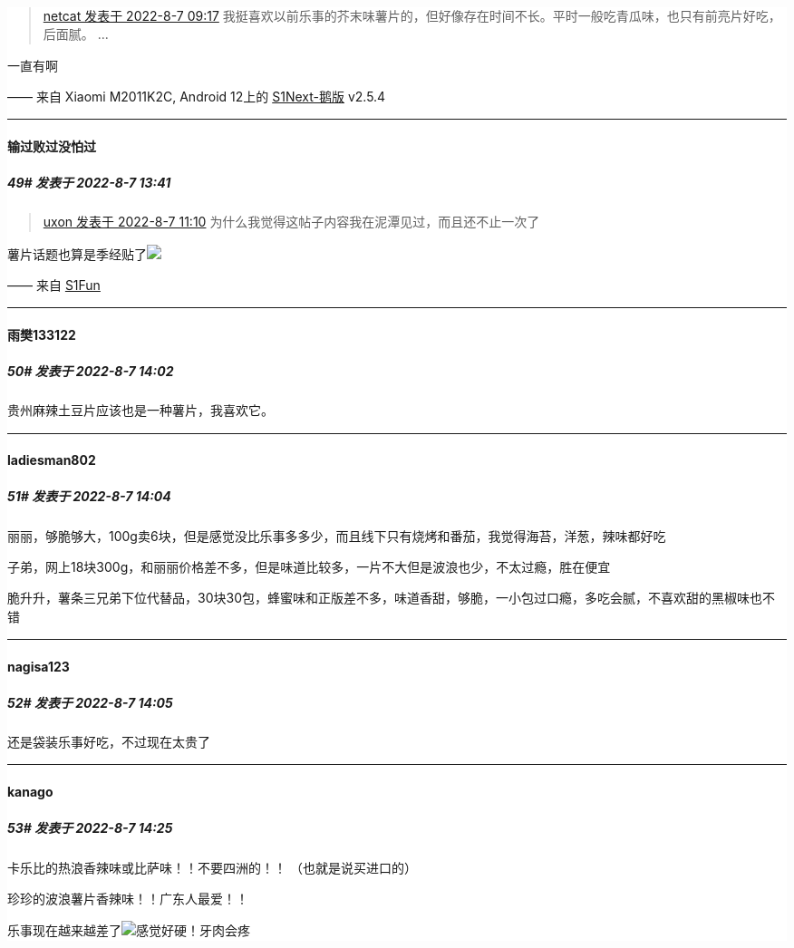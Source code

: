 <blockquote><a href="httphttps://bbs.saraba1st.com/2b/forum.php?mod=redirect&amp;goto=findpost&amp;pid=56959241&amp;ptid=2085520" target="_blank">netcat 发表于 2022-8-7 09:17</a>
我挺喜欢以前乐事的芥末味薯片的，但好像存在时间不长。平时一般吃青瓜味，也只有前亮片好吃，后面腻。 ...</blockquote>
一直有啊

—— 来自 Xiaomi M2011K2C, Android 12上的 [S1Next-鹅版](https://github.com/ykrank/S1-Next/releases) v2.5.4

*****

####  输过败过没怕过  
##### 49#       发表于 2022-8-7 13:41

<blockquote><a href="httphttps://bbs.saraba1st.com/2b/forum.php?mod=redirect&amp;goto=findpost&amp;pid=56960215&amp;ptid=2085520" target="_blank">uxon 发表于 2022-8-7 11:10</a>
为什么我觉得这帖子内容我在泥潭见过，而且还不止一次了</blockquote>
薯片话题也算是季经贴了<img src="https://static.saraba1st.com/image/smiley/face2017/035.png" referrerpolicy="no-referrer">

—— 来自 [S1Fun](https://s1fun.koalcat.com)

*****

####  雨樊133122  
##### 50#       发表于 2022-8-7 14:02

贵州麻辣土豆片应该也是一种薯片，我喜欢它。

*****

####  ladiesman802  
##### 51#       发表于 2022-8-7 14:04

丽丽，够脆够大，100g卖6块，但是感觉没比乐事多多少，而且线下只有烧烤和番茄，我觉得海苔，洋葱，辣味都好吃

子弟，网上18块300g，和丽丽价格差不多，但是味道比较多，一片不大但是波浪也少，不太过瘾，胜在便宜

脆升升，薯条三兄弟下位代替品，30块30包，蜂蜜味和正版差不多，味道香甜，够脆，一小包过口瘾，多吃会腻，不喜欢甜的黑椒味也不错

*****

####  nagisa123  
##### 52#       发表于 2022-8-7 14:05

还是袋装乐事好吃，不过现在太贵了

*****

####  kanago  
##### 53#       发表于 2022-8-7 14:25

卡乐比的热浪香辣味或比萨味！！不要四洲的！！
（也就是说买进口的）

珍珍的波浪薯片香辣味！！广东人最爱！！

乐事现在越来越差了<img src="https://static.saraba1st.com/image/smiley/face2017/081.png" referrerpolicy="no-referrer">感觉好硬！牙肉会疼
